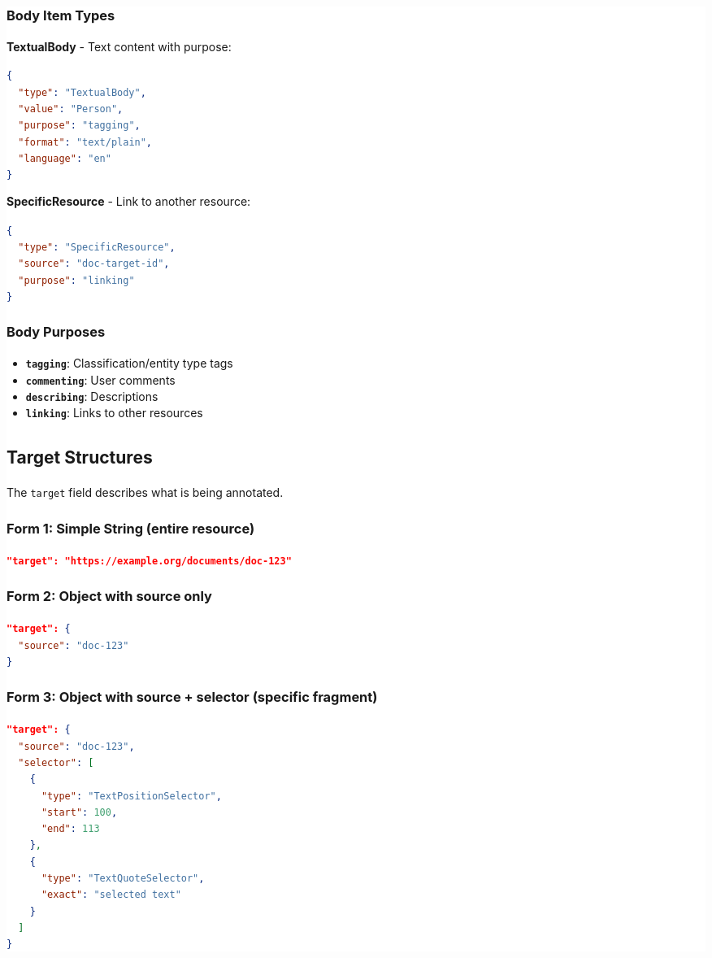 ### Body Item Types

**TextualBody** - Text content with purpose:

```json
{
  "type": "TextualBody",
  "value": "Person",
  "purpose": "tagging",
  "format": "text/plain",
  "language": "en"
}
```

**SpecificResource** - Link to another resource:

```json
{
  "type": "SpecificResource",
  "source": "doc-target-id",
  "purpose": "linking"
}
```

### Body Purposes

- **`tagging`**: Classification/entity type tags
- **`commenting`**: User comments
- **`describing`**: Descriptions
- **`linking`**: Links to other resources

## Target Structures

The `target` field describes what is being annotated.

### Form 1: Simple String (entire resource)

```json
"target": "https://example.org/documents/doc-123"
```

### Form 2: Object with source only

```json
"target": {
  "source": "doc-123"
}
```

### Form 3: Object with source + selector (specific fragment)

```json
"target": {
  "source": "doc-123",
  "selector": [
    {
      "type": "TextPositionSelector",
      "start": 100,
      "end": 113
    },
    {
      "type": "TextQuoteSelector",
      "exact": "selected text"
    }
  ]
}
```